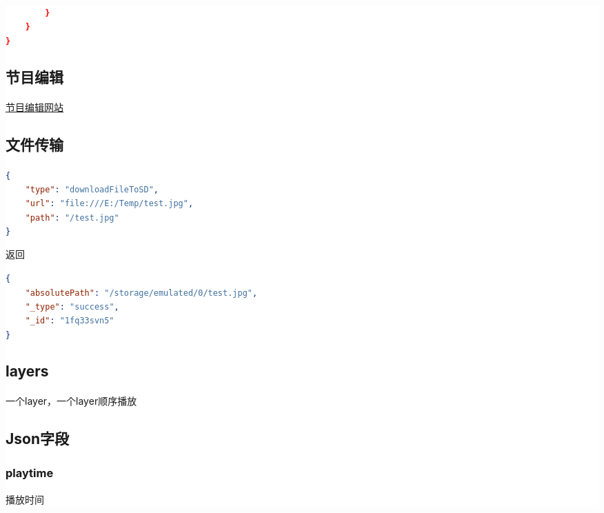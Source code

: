 ```json
        }
    }
}
```





## 节目编辑

[节目编辑网站](https://m2mled.net:8888/login)







## 文件传输

```json
{ 
    "type": "downloadFileToSD", 
    "url": "file:///E:/Temp/test.jpg", 
    "path": "/test.jpg"
}
```



返回

```json
{
    "absolutePath": "/storage/emulated/0/test.jpg",
    "_type": "success",
    "_id": "1fq33svn5"
}
```





## layers

一个layer，一个layer顺序播放





## Json字段



### playtime

播放时间
